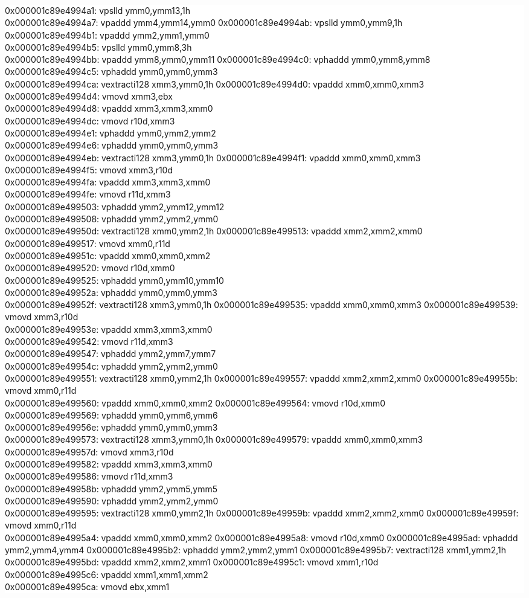   0x000001c89e4994a1: vpslld  ymm0,ymm13,1h   
  0x000001c89e4994a7: vpaddd  ymm4,ymm14,ymm0 
  0x000001c89e4994ab: vpslld  ymm0,ymm9,1h    
  0x000001c89e4994b1: vpaddd  ymm2,ymm1,ymm0  
  0x000001c89e4994b5: vpslld  ymm0,ymm8,3h    
  0x000001c89e4994bb: vpaddd  ymm8,ymm0,ymm11 
  0x000001c89e4994c0: vphaddd ymm0,ymm8,ymm8  
  0x000001c89e4994c5: vphaddd ymm0,ymm0,ymm3  
  0x000001c89e4994ca: vextracti128 xmm3,ymm0,1h
  0x000001c89e4994d0: vpaddd  xmm0,xmm0,xmm3   
  0x000001c89e4994d4: vmovd   xmm3,ebx         
  0x000001c89e4994d8: vpaddd  xmm3,xmm3,xmm0   
  0x000001c89e4994dc: vmovd   r10d,xmm3        
  0x000001c89e4994e1: vphaddd ymm0,ymm2,ymm2   
  0x000001c89e4994e6: vphaddd ymm0,ymm0,ymm3   
  0x000001c89e4994eb: vextracti128 xmm3,ymm0,1h
  0x000001c89e4994f1: vpaddd  xmm0,xmm0,xmm3   
  0x000001c89e4994f5: vmovd   xmm3,r10d        
  0x000001c89e4994fa: vpaddd  xmm3,xmm3,xmm0   
  0x000001c89e4994fe: vmovd   r11d,xmm3        
  0x000001c89e499503: vphaddd ymm2,ymm12,ymm12  
  0x000001c89e499508: vphaddd ymm2,ymm2,ymm0    
  0x000001c89e49950d: vextracti128 xmm0,ymm2,1h 
  0x000001c89e499513: vpaddd  xmm2,xmm2,xmm0    
  0x000001c89e499517: vmovd   xmm0,r11d         
  0x000001c89e49951c: vpaddd  xmm0,xmm0,xmm2    
  0x000001c89e499520: vmovd   r10d,xmm0         
  0x000001c89e499525: vphaddd ymm0,ymm10,ymm10  
  0x000001c89e49952a: vphaddd ymm0,ymm0,ymm3   
  0x000001c89e49952f: vextracti128 xmm3,ymm0,1h
  0x000001c89e499535: vpaddd  xmm0,xmm0,xmm3
  0x000001c89e499539: vmovd   xmm3,r10d   
  0x000001c89e49953e: vpaddd  xmm3,xmm3,xmm0   
  0x000001c89e499542: vmovd   r11d,xmm3        
  0x000001c89e499547: vphaddd ymm2,ymm7,ymm7   
  0x000001c89e49954c: vphaddd ymm2,ymm2,ymm0   
  0x000001c89e499551: vextracti128 xmm0,ymm2,1h
  0x000001c89e499557: vpaddd  xmm2,xmm2,xmm0 
  0x000001c89e49955b: vmovd   xmm0,r11d      
  0x000001c89e499560: vpaddd  xmm0,xmm0,xmm2 
  0x000001c89e499564: vmovd   r10d,xmm0      
  0x000001c89e499569: vphaddd ymm0,ymm6,ymm6   
  0x000001c89e49956e: vphaddd ymm0,ymm0,ymm3   
  0x000001c89e499573: vextracti128 xmm3,ymm0,1h
  0x000001c89e499579: vpaddd  xmm0,xmm0,xmm3   
  0x000001c89e49957d: vmovd   xmm3,r10d        
  0x000001c89e499582: vpaddd  xmm3,xmm3,xmm0   
  0x000001c89e499586: vmovd   r11d,xmm3        
  0x000001c89e49958b: vphaddd ymm2,ymm5,ymm5   
  0x000001c89e499590: vphaddd ymm2,ymm2,ymm0   
  0x000001c89e499595: vextracti128 xmm0,ymm2,1h
  0x000001c89e49959b: vpaddd  xmm2,xmm2,xmm0
  0x000001c89e49959f: vmovd   xmm0,r11d     
  0x000001c89e4995a4: vpaddd  xmm0,xmm0,xmm2
  0x000001c89e4995a8: vmovd   r10d,xmm0
  0x000001c89e4995ad: vphaddd ymm2,ymm4,ymm4 
  0x000001c89e4995b2: vphaddd ymm2,ymm2,ymm1
  0x000001c89e4995b7: vextracti128 xmm1,ymm2,1h
  0x000001c89e4995bd: vpaddd  xmm2,xmm2,xmm1
  0x000001c89e4995c1: vmovd   xmm1,r10d  
  0x000001c89e4995c6: vpaddd  xmm1,xmm1,xmm2    
  0x000001c89e4995ca: vmovd   ebx,xmm1          
</pre>
</div>